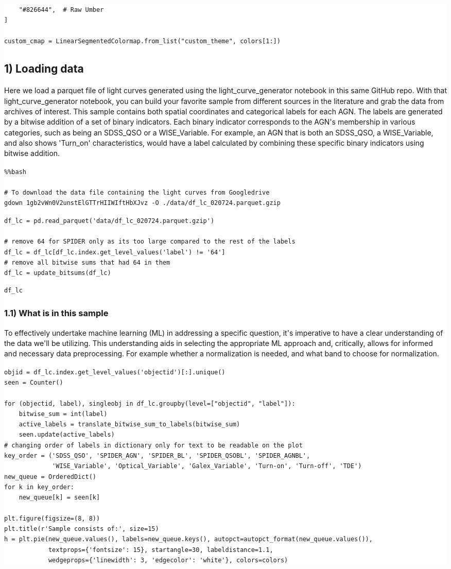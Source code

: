 ```{code-cell} ipython3
    "#826644",  # Raw Umber
]

custom_cmap = LinearSegmentedColormap.from_list("custom_theme", colors[1:])
```

## 1) Loading data
Here we load a parquet file of light curves generated using the light_curve_generator notebook in this same GitHub repo. With that light_curve_generator notebook, you can build your favorite sample from different sources in the literature and grab the data from archives of interest. This sample contains both spatial coordinates and categorical labels for each AGN. The labels are generated by a bitwise addition of a set of binary indicators. Each binary indicator corresponds to the AGN's membership in various categories, such as being an SDSS_QSO or a WISE_Variable. For example, an AGN that is both an SDSS_QSO, a WISE_Variable, and also shows 'Turn_on' characteristics, would have a label calculated by combining these specific binary indicators using bitwise addition.

```{code-cell} ipython3
%%bash

# To download the data file containing the light curves from Googledrive
gdown 1gb2vWn0V2unstElGTTrHIIWIftHbXJvz -O ./data/df_lc_020724.parquet.gzip
```

```{code-cell} ipython3
df_lc = pd.read_parquet('data/df_lc_020724.parquet.gzip')

# remove 64 for SPIDER only as its too large compared to the rest of the labels
df_lc = df_lc[df_lc.index.get_level_values('label') != '64']
# remove all bitwise sums that had 64 in them
df_lc = update_bitsums(df_lc)
```

```{code-cell} ipython3
df_lc
```

### 1.1) What is in this sample

To effectively undertake machine learning (ML) in addressing a specific question, it's imperative to have a clear understanding of the data we'll be utilizing. This understanding aids in selecting the appropriate ML approach and, critically, allows for informed and necessary data preprocessing. For example whether a normalization is needed, and what band to choose for normalization.

```{code-cell} ipython3
objid = df_lc.index.get_level_values('objectid')[:].unique()
seen = Counter()

for (objectid, label), singleobj in df_lc.groupby(level=["objectid", "label"]):
    bitwise_sum = int(label)
    active_labels = translate_bitwise_sum_to_labels(bitwise_sum)
    seen.update(active_labels)
# changing order of labels in dictionary only for text to be readable on the plot
key_order = ('SDSS_QSO', 'SPIDER_AGN', 'SPIDER_BL', 'SPIDER_QSOBL', 'SPIDER_AGNBL',
             'WISE_Variable', 'Optical_Variable', 'Galex_Variable', 'Turn-on', 'Turn-off', 'TDE')
new_queue = OrderedDict()
for k in key_order:
    new_queue[k] = seen[k]

plt.figure(figsize=(8, 8))
plt.title(r'Sample consists of:', size=15)
h = plt.pie(new_queue.values(), labels=new_queue.keys(), autopct=autopct_format(new_queue.values()),
            textprops={'fontsize': 15}, startangle=30, labeldistance=1.1,
            wedgeprops={'linewidth': 3, 'edgecolor': 'white'}, colors=colors)
```
